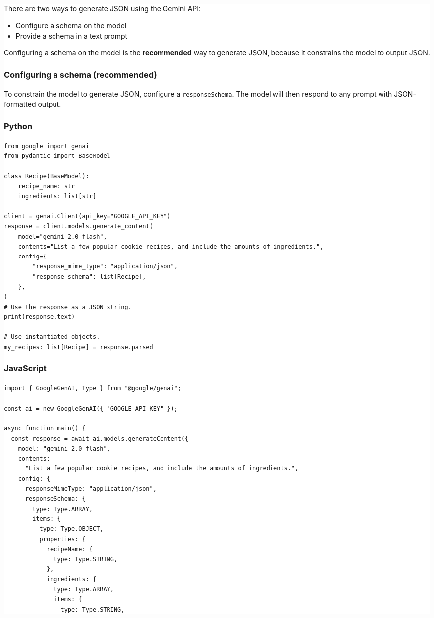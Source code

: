 There are two ways to generate JSON using the Gemini API:

- Configure a schema on the model
- Provide a schema in a text prompt

Configuring a schema on the model is the **recommended** way to generate JSON,
because it constrains the model to output JSON.

### Configuring a schema (recommended)

To constrain the model to generate JSON, configure a `responseSchema`. The model
will then respond to any prompt with JSON-formatted output.

### Python

```
from google import genai
from pydantic import BaseModel

class Recipe(BaseModel):
    recipe_name: str
    ingredients: list[str]

client = genai.Client(api_key="GOOGLE_API_KEY")
response = client.models.generate_content(
    model="gemini-2.0-flash",
    contents="List a few popular cookie recipes, and include the amounts of ingredients.",
    config={
        "response_mime_type": "application/json",
        "response_schema": list[Recipe],
    },
)
# Use the response as a JSON string.
print(response.text)

# Use instantiated objects.
my_recipes: list[Recipe] = response.parsed

```

### JavaScript

```
import { GoogleGenAI, Type } from "@google/genai";

const ai = new GoogleGenAI({ "GOOGLE_API_KEY" });

async function main() {
  const response = await ai.models.generateContent({
    model: "gemini-2.0-flash",
    contents:
      "List a few popular cookie recipes, and include the amounts of ingredients.",
    config: {
      responseMimeType: "application/json",
      responseSchema: {
        type: Type.ARRAY,
        items: {
          type: Type.OBJECT,
          properties: {
            recipeName: {
              type: Type.STRING,
            },
            ingredients: {
              type: Type.ARRAY,
              items: {
                type: Type.STRING,
```